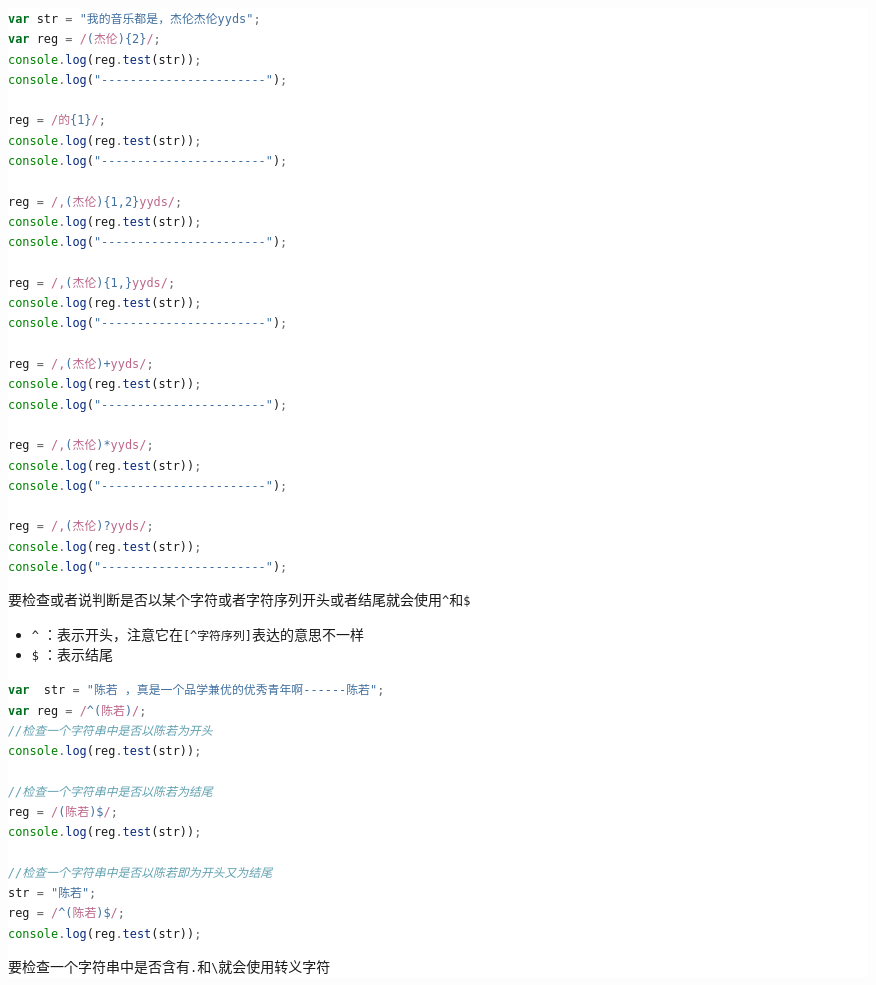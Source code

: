 ```js
var str = "我的音乐都是，杰伦杰伦yyds";
var reg = /(杰伦){2}/;
console.log(reg.test(str));
console.log("-----------------------");

reg = /的{1}/;
console.log(reg.test(str));
console.log("-----------------------");

reg = /,(杰伦){1,2}yyds/;
console.log(reg.test(str));
console.log("-----------------------");

reg = /,(杰伦){1,}yyds/;
console.log(reg.test(str));
console.log("-----------------------");

reg = /,(杰伦)+yyds/;
console.log(reg.test(str));
console.log("-----------------------");

reg = /,(杰伦)*yyds/;
console.log(reg.test(str));
console.log("-----------------------");

reg = /,(杰伦)?yyds/;
console.log(reg.test(str));
console.log("-----------------------");
```

要检查或者说判断是否以某个字符或者字符序列开头或者结尾就会使用`^`和`$`

- `^` ：表示开头，注意它在`[^字符序列]`表达的意思不一样
- `$` ：表示结尾

```js
var  str = "陈若 ，真是一个品学兼优的优秀青年啊------陈若";
var reg = /^(陈若)/;
//检查一个字符串中是否以陈若为开头
console.log(reg.test(str));

//检查一个字符串中是否以陈若为结尾
reg = /(陈若)$/;
console.log(reg.test(str));

//检查一个字符串中是否以陈若即为开头又为结尾
str = "陈若";
reg = /^(陈若)$/;
console.log(reg.test(str));
```

要检查一个字符串中是否含有`.`和`\`就会使用转义字符
